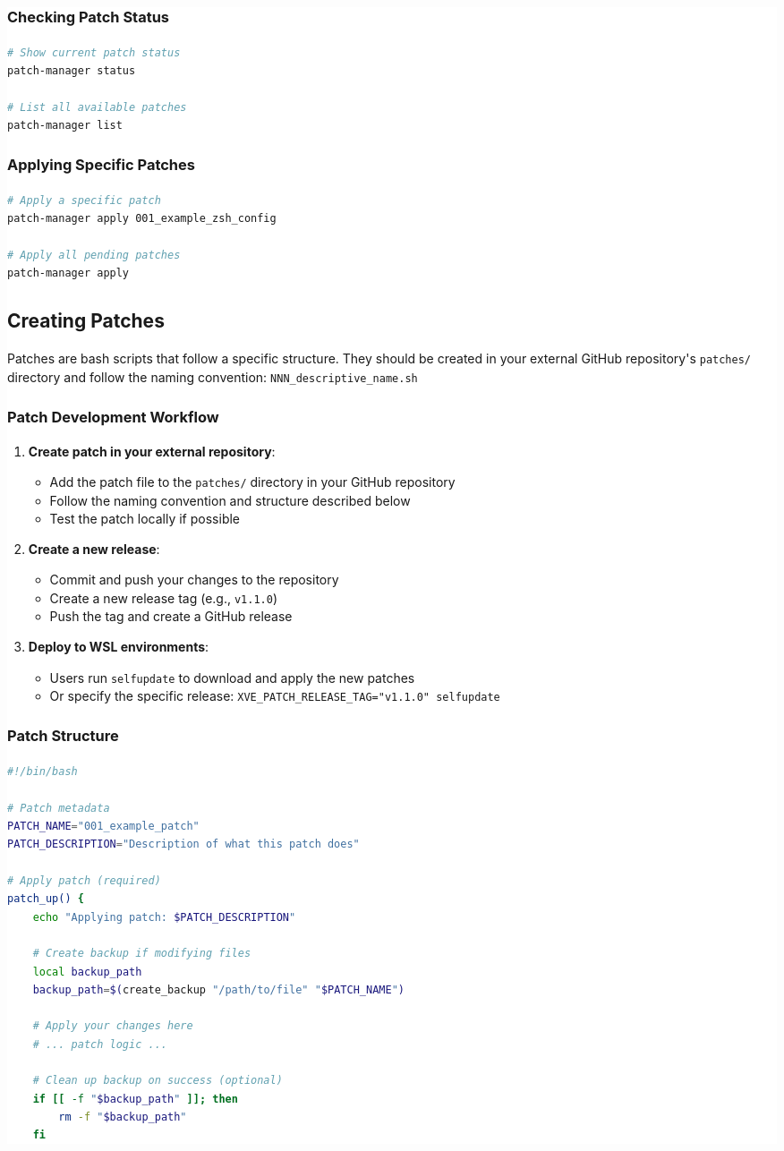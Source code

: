 ### Checking Patch Status

```bash
# Show current patch status
patch-manager status

# List all available patches
patch-manager list
```

### Applying Specific Patches

```bash
# Apply a specific patch
patch-manager apply 001_example_zsh_config

# Apply all pending patches
patch-manager apply
```

## Creating Patches

Patches are bash scripts that follow a specific structure. They should be created in your external GitHub repository's `patches/` directory and follow the naming convention: `NNN_descriptive_name.sh`

### Patch Development Workflow

1. **Create patch in your external repository**:
   - Add the patch file to the `patches/` directory in your GitHub repository
   - Follow the naming convention and structure described below
   - Test the patch locally if possible

2. **Create a new release**:
   - Commit and push your changes to the repository
   - Create a new release tag (e.g., `v1.1.0`)
   - Push the tag and create a GitHub release

3. **Deploy to WSL environments**:
   - Users run `selfupdate` to download and apply the new patches
   - Or specify the specific release: `XVE_PATCH_RELEASE_TAG="v1.1.0" selfupdate`

### Patch Structure

```bash
#!/bin/bash

# Patch metadata
PATCH_NAME="001_example_patch"
PATCH_DESCRIPTION="Description of what this patch does"

# Apply patch (required)
patch_up() {
    echo "Applying patch: $PATCH_DESCRIPTION"

    # Create backup if modifying files
    local backup_path
    backup_path=$(create_backup "/path/to/file" "$PATCH_NAME")

    # Apply your changes here
    # ... patch logic ...

    # Clean up backup on success (optional)
    if [[ -f "$backup_path" ]]; then
        rm -f "$backup_path"
    fi

```